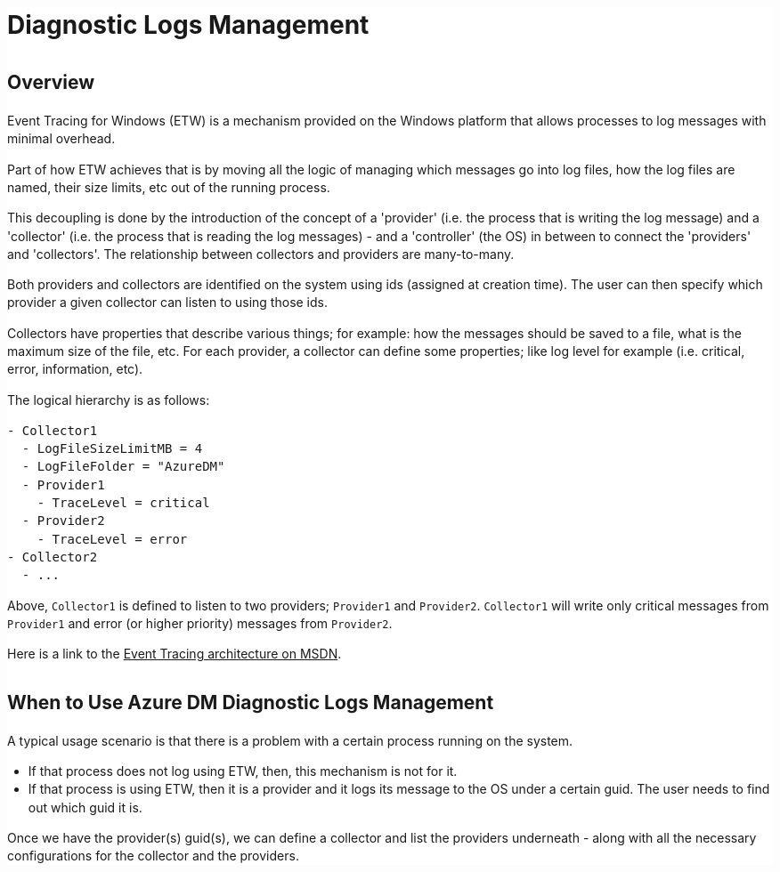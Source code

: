 # Diagnostic Logs Management

## Overview

Event Tracing for Windows (ETW) is a mechanism provided on the Windows platform that allows processes to log messages with minimal overhead.

Part of how ETW achieves that is by moving all the logic of managing which messages go into log files, how the log files are named, their size limits, etc out of the running process.

This decoupling is done by the introduction of the concept of a 'provider' (i.e. the process that is writing the log message) and a 'collector' (i.e. the process that is reading the log messages) - and a 'controller' (the OS) in between to connect the 'providers' and 'collectors'. The relationship between collectors and providers are many-to-many.

Both providers and collectors are identified on the system using ids (assigned at creation time). The user can then specify which provider a given collector can listen to using those ids.

Collectors have properties that describe various things; for example: how the messages should be saved to a file, what is the maximum size of the file, etc. For each provider, a collector can define some properties; like log level for example (i.e. critical, error, information, etc).

The logical hierarchy is as follows:

<pre>
- Collector1
  - LogFileSizeLimitMB = 4
  - LogFileFolder = "AzureDM"
  - Provider1
    - TraceLevel = critical
  - Provider2
    - TraceLevel = error
- Collector2
  - ...
</pre>

Above, `Collector1` is defined to listen to two providers; `Provider1` and `Provider2`. `Collector1` will write only critical messages from `Provider1` and error (or higher priority) messages from `Provider2`.

Here is a link to the [Event Tracing architecture on MSDN](https://msdn.microsoft.com/en-us/library/windows/desktop/aa363668.aspx).

## When to Use Azure DM Diagnostic Logs Management

A typical usage scenario is that there is a problem with a certain process running on the system.

- If that process does not log using ETW, then, this mechanism is not for it.
- If that process is using ETW, then it is a provider and it logs its message to the OS under a certain guid. The user needs to find out which guid it is.

Once we have the provider(s) guid(s), we can define a collector and list the providers underneath - along with all the necessary configurations for the collector and the providers.
